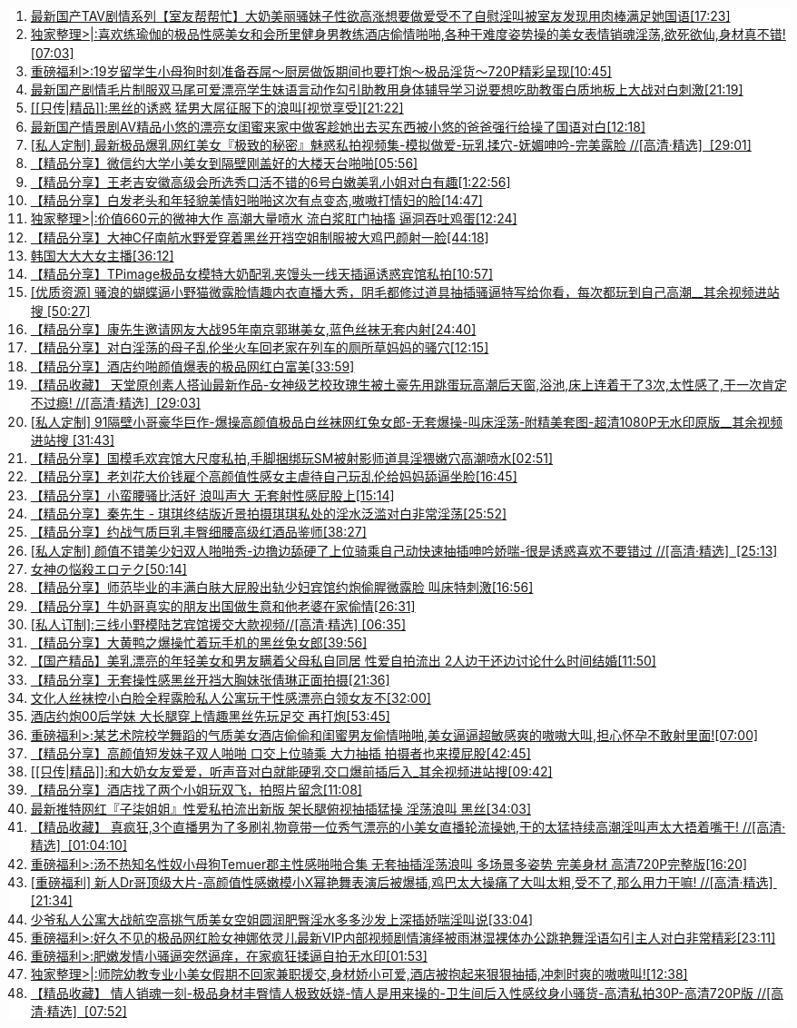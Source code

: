 1. [ 最新国产TAV剧情系列【室友帮帮忙】大奶美丽骚妹子性欲高涨想要做爱受不了自慰淫叫被室友发现用肉棒满足她国语[17:23] ]( https://kkembed.kdwshell.com/embed/79478)
1. [ 独家整理&gt;|:喜欢练瑜伽的极品性感美女和会所里健身男教练酒店偷情啪啪,各种干难度姿势操的美女表情销魂淫荡,欲死欲仙,身材真不错![07:03] ]( https://ppx224.com/embed/38774)
1. [ 重磅福利&gt;:19岁留学生小母狗时刻准备吞屌～厨房做饭期间也要打炮～极品淫货～720P精彩呈现[10:45] ]( https://hctv5.xyz/embed/12933)
1. [ 最新国产剧情毛片制服双马尾可爱漂亮学生妹语言动作勾引助教用身体辅导学习说要想吃助教蛋白质地板上大战对白刺激[21:19] ]( https://kkembed.kdwshell.com/embed/79473)
1. [ [[只传|精品]]:黑丝的诱惑 猛男大屌征服下的浪叫[视觉享受][21:22] ]( https://yaoshe126.com/embed/10782)
1. [ 最新国产情景剧AV精品小悠的漂亮女闺蜜来家中做客趁她出去买东西被小悠的爸爸强行给操了国语对白[12:18] ]( https://kkembed.kdwshell.com/embed/79476)
1. [ [私人定制] 最新极品爆乳网红美女『极致的秘密』魅惑私拍视频集-模拟做爱-玩乳揉穴-妩媚呻吟-完美露脸 //[高清·精选]&nbsp; [29:01] ]( https://baiduyunkan.com/embed/213223ec2f87094cd2d9c0e9afd97a2d8240b?id=3776)
1. [ 【精品分享】微信约大学小美女到隔壁刚盖好的大楼天台啪啪[05:56] ]( https://ppse090.com/play/video.php?id=32)
1. [ 【精品分享】王老吉安徽高级会所选秀口活不错的6号白嫩美乳小姐对白有趣[1:22:56] ]( https://ppse090.com/play/video.php?id=20)
1. [ 【精品分享】白发老头和年轻貌美情妇啪啪这次有点变态,嗷嗷打情妇的脸[14:47] ]( https://ppse090.com/play/video.php?id=33)
1. [ 独家整理&gt;|:价值660元的微神大作 高潮大量喷水 流白浆肛门抽搐 逼洞吞吐鸡蛋[12:24] ]( https://ppx224.com/embed/10462)
1. [ 【精品分享】大神C仔南航水野爱穿着黑丝开裆空姐制服被大鸡巴颜射一脸[44:18] ]( https://ppse090.com/play/video.php?id=29)
1. [ 韩国大大大女主播[36:12] ]( http://www.99a54.com/embed/88750)
1. [ 【精品分享】TPimage极品女模特大奶配乳夹馒头一线天插逼诱惑宾馆私拍[10:57] ]( https://ppse090.com/play/video.php?id=25)
1. [ [优质资源] 骚浪的蝴蝶逼小野猫微露脸情趣内衣直播大秀，阴毛都修过道具抽插骚逼特写给你看，每次都玩到自己高潮__其余视频进站搜 [50:27] ]( https://baiduyunkan.com/embed/21322b25bd40e9dbd30f59636240da93ddc4f?id=6744)
1. [ 【精品分享】康先生邀请网友大战95年南京郭琳美女,蓝色丝袜无套内射[24:40] ]( https://ppse090.com/play/video.php?id=23)
1. [ 【精品分享】对白淫荡的母子乱伦坐火车回老家在列车的厕所草妈妈的骚穴[12:15] ]( https://ppse090.com/play/video.php?id=31)
1. [ 【精品分享】酒店约啪颜值爆表的极品网红白富美[33:59] ]( https://ppse090.com/play/video.php?id=24)
1. [ 【精品收藏】 天堂原创素人搭讪最新作品-女神级艺校玫瑰生被土豪先用跳蛋玩高潮后天窗,浴池,床上连着干了3次,太性感了,干一次肯定不过瘾! //[高清·精选]&nbsp; [29:03] ]( https://baiduyunkan.com/embed/213224fed5235ece3f83c9fb6a06efe311a97?id=2407)
1. [ [私人定制] 91隔壁小哥豪华巨作-爆操高颜值极品白丝袜网红兔女郎-无套爆操-叫床淫荡-附精美套图-超清1080P无水印原版__其余视频进站搜 [31:43] ]( https://baiduyunkan.com/embed/2132221db69cf3c9c8d405147d1bd823c37be?id=964)
1. [ 【精品分享】国模毛欢宾馆大尺度私拍,手脚捆绑玩SM被射影师道具淫猥嫩穴高潮喷水[02:51] ]( https://ppse090.com/play/video.php?id=28)
1. [ 【精品分享】老刘花大价钱雇个高颜值性感女主虐待自己玩乱伦给妈妈舔逼坐脸[16:45] ]( https://ppse090.com/play/video.php?id=30)
1. [ 【精品分享】小蛮腰骚比活好 浪叫声大 无套射性感屁股上[15:14] ]( https://ppse090.com/play/video.php?id=35)
1. [ 【精品分享】秦先生 - 琪琪终结版近景拍摄琪琪私处的淫水泛滥对白非常淫荡[25:52] ]( https://ppse090.com/play/video.php?id=22)
1. [ 【精品分享】约战气质巨乳丰臀细腰高级红酒品鉴师[38:27] ]( https://ppse090.com/play/video.php?id=27)
1. [ [私人定制] 颜值不错美少妇双人啪啪秀-边撸边舔硬了上位骑乘自己动快速抽插呻吟娇喘-很是诱惑喜欢不要错过 //[高清·精选]&nbsp; [25:13] ]( https://baiduyunkan.com/embed/21322f962d943c5c4f96a72b129a5e47250f0?id=6541)
1. [ 女神の悩殺エロテク[50:14] ]( http://www.99a54.com/embed/88755)
1. [ 【精品分享】师范毕业的丰满白肤大屁股出轨少妇宾馆约炮偷腥微露脸 叫床特刺激[16:56] ]( https://ppse090.com/play/video.php?id=26)
1. [ 【精品分享】牛奶哥真实的朋友出国做生意和他老婆在家偷情[26:31] ]( https://ppse090.com/play/video.php?id=19)
1. [ [私人订制]:三线小野模陆艺宾馆援交大款视频//[高清·精选] [06:35] ]( https://yuese104.com/embed/22939)
1. [ 【精品分享】大黄鸭之爆操忙着玩手机的黑丝兔女郎[39:56] ]( https://ppse090.com/play/video.php?id=36)
1. [ 【国产精品】美乳漂亮的年轻美女和男友瞒着父母私自同居 性爱自拍流出 2人边干还边讨论什么时间结婚[11:50] ]( https://www.666dav.com/vod/141369/)
1. [ 【精品分享】无套操性感黑丝开裆大胸妹张倩琳正面拍摄[21:36] ]( https://ppse090.com/play/video.php?id=34)
1. [ 文化人丝袜控小白脸全程露脸私人公寓玩干性感漂亮白领女友不[32:00] ]( https://kkembed.kdwshell.com/embed/79553)
1. [ 酒店约炮00后学妹 大长腿穿上情趣黑丝先玩足交 再打炮[53:45] ]( https://kkembed.kdwshell.com/embed/79556)
1. [ 重磅福利&gt;:某艺术院校学舞蹈的气质美女酒店偷偷和闺蜜男友偷情啪啪,美女逼逼超敏感爽的嗷嗷大叫,担心怀孕不敢射里面![07:00] ]( https://hctv5.xyz/embed/2711)
1. [ 【精品分享】高颜值短发妹子双人啪啪 口交上位骑乘 大力抽插 拍摄者也来摸屁股[42:45] ]( https://www.666dav.com/vod/141374/)
1. [ [[只传|精品]]:和大奶女友爱爱，听声音对白就能硬乳交口爆前插后入_其余视频进站搜[09:42] ]( https://yaoshe126.com/embed/8994)
1. [ 【精品分享】酒店找了两个小姐玩双飞，拍照片留念[11:08] ]( https://ppse090.com/play/video.php?id=21)
1. [ 最新推特网红『子柒姐姐』性爱私拍流出新版 架长腿俯视抽插猛操 淫荡浪叫 黑丝[34:03] ]( https://kkembed.kdwshell.com/embed/79543)
1. [ 【精品收藏】 真疯狂,3个直播男为了多刷礼物竟带一位秀气漂亮的小美女直播轮流操她,干的太猛持续高潮淫叫声太大捂着嘴干! //[高清·精选]&nbsp; [01:04:10] ]( https://baiduyunkan.com/embed/2132295cedb78e26b77c133cf9c2d7644b54d?id=5120)
1. [ 重磅福利&gt;:汤不热知名性奴小母狗Temuer郡主性感啪啪合集 无套抽插淫荡浪叫 多场景多姿势 完美身材 高清720P完整版[16:20] ]( https://hctv5.xyz/embed/648)
1. [ [重磅福利] 新人Dr哥顶级大片-高颜值性感嫩模小X幂艳舞表演后被爆插,鸡巴太大操痛了大叫太粗,受不了,那么用力干嘛! //[高清·精选]&nbsp; [21:34] ]( https://baiduyunkan.com/embed/213227c470bd58c9eef182ca6a83ad79c0f77?id=3417)
1. [ 少爷私人公寓大战航空高挑气质美女空姐圆润肥臀淫水多多沙发上深插娇喘淫叫说[33:04] ]( https://kkembed.kdwshell.com/embed/79544)
1. [ 重磅福利&gt;:好久不见的极品网红脸女神娜依灵儿最新VIP内部视频剧情演绎被雨淋湿裸体办公跳艳舞淫语勾引主人对白非常精彩[23:11] ]( https://hctv5.xyz/embed/383)
1. [ 重磅福利&gt;:肥嫩发情小骚逼突然逼痒，在家疯狂揉逼自拍无水印[01:53] ]( https://hctv5.xyz/embed/6003)
1. [ 独家整理&gt;|:师院幼教专业小美女假期不回家兼职援交,身材娇小可爱,酒店被抱起来狠狠抽插,冲刺时爽的嗷嗷叫![12:38] ]( https://ppx224.com/embed/28314)
1. [ 【精品收藏】 情人销魂一刻-极品身材丰臀情人极致妖娆-情人是用来操的-卫生间后入性感纹身小骚货-高清私拍30P-高清720P版 //[高清·精选]&nbsp; [07:52] ]( https://baiduyunkan.com/embed/21322ce17a3e154270592dc0e8ec81d1738a8?id=3192)